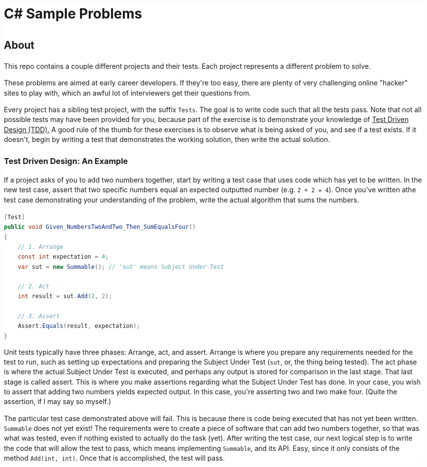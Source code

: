 # C# Sample Problems

## About

This repo contains a couple different projects and their tests. Each project represents a different problem to solve.

These problems are aimed at early career developers. If they're too easy, there are plenty of very challenging online "hacker" sites to play with, which an awful lot of interviewers get their questions from. 

Every project has a sibling test project, with the suffix `Tests`. The goal is to write code such that all the tests pass. Note that not all possible tests may have been provided for you, because part of the exercise is to demonstrate your knowledge of [Test Driven Design (TDD).](https://www.agilealliance.org/glossary/tdd/) A good rule of the thumb for these exercises is to observe what is being asked of you, and see if a test exists. If it doesn't, begin by writing a test that demonstrates the working solution, then write the actual solution.

### Test Driven Design: An Example

If a project asks of you to add two numbers together, start by writing a test case that uses code which has yet to be written. In the new test case, assert that two specific numbers equal an expected outputted number (e.g. `2 + 2 = 4`). Once you've written athe test case demonstrating your understanding of the problem, write the actual algorithm that sums the numbers.

```C#
[Test]
public void Given_NumbersTwoAndTwo_Then_SumEqualsFour()
{
    // 1. Arrange
    const int expectation = 4;
    var sut = new Summable(); // 'sut' means Subject Under Test
    
    // 2. Act
    int result = sut.Add(2, 2);
    
    // 3. Assert
    Assert.Equals(result, expectation);
}
```

Unit tests typically have three phases: Arrange, act, and assert. Arrange is where you prepare any requirements needed for the test to run, such as setting up expectations and preparing the Subject Under Test (`sut`, or, the thing being tested). The act phase is where the actual Subject Under Test is executed, and perhaps any output is stored for comparison in the last stage. That last stage is called assert. This is where you make assertions regarding what the Subject Under Test has done. In your case, you wish to assert that adding two numbers yields expected output. In this case, you're asserting two and two make four. (Quite the assertion, if I may say so myself.)

The particular test case demonstrated above will fail. This is because there is code being executed that has not yet been written. `Summable` does not yet exist! The requirements were to create a piece of software that can add two numbers together, so that was what was tested, even if nothing existed to actually do the task (yet).  After writing the test case, our next logical step is to write the code that will allow the test to pass, which means implementing `Summable`, and its API. Easy, since it only consists of the method `Add(int, int)`. Once that is accomplished, the test will pass.
